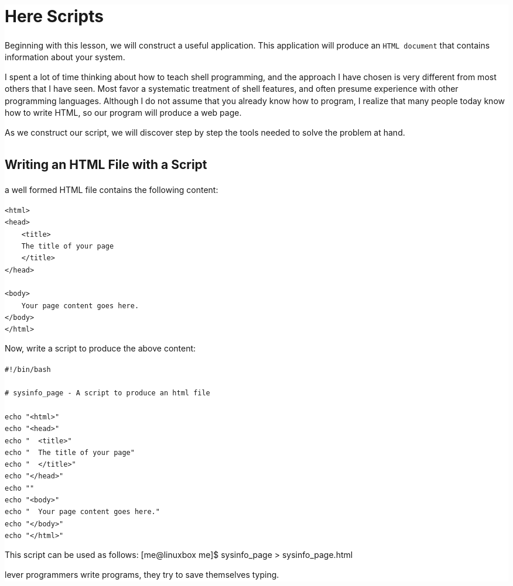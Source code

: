 # Here Scripts
Beginning with this lesson, we will construct a useful application. This application will produce an `HTML document` that contains information about your system.

I spent a lot of time thinking about how to teach shell programming, and the approach I have chosen is very different from most others that I have seen. Most favor a systematic treatment of shell features, and often presume experience with other programming languages. Although I do not assume that you already know how to program, I realize that many people today know how to write HTML, so our program will produce a web page.

As we construct our script, we will discover step by step the tools needed to solve the problem at hand.

## Writing an HTML File with a Script
a well formed HTML file contains the following content:
```
<html>
<head>
    <title>
    The title of your page
    </title>
</head>

<body>
    Your page content goes here.
</body>
</html>
```

Now, write a script to produce the above content:

```shell
#!/bin/bash

# sysinfo_page - A script to produce an html file

echo "<html>"
echo "<head>"
echo "  <title>"
echo "  The title of your page"
echo "  </title>"
echo "</head>"
echo ""
echo "<body>"
echo "  Your page content goes here."
echo "</body>"
echo "</html>"
```
This script can be used as follows:
[me@linuxbox me]$ sysinfo_page > sysinfo_page.html

lever programmers write programs, they try to save themselves typing.
